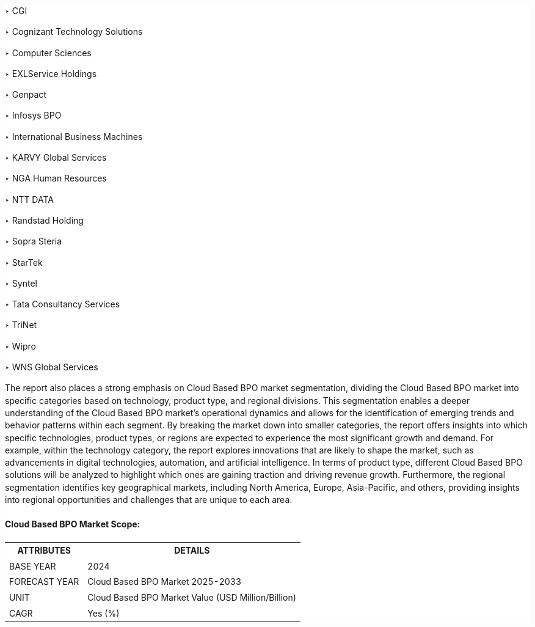 ‣ CGI

‣ Cognizant Technology Solutions

‣ Computer Sciences

‣ EXLService Holdings

‣ Genpact

‣ Infosys BPO

‣ International Business Machines

‣ KARVY Global Services

‣ NGA Human Resources

‣ NTT DATA

‣ Randstad Holding

‣ Sopra Steria

‣ StarTek

‣ Syntel

‣ Tata Consultancy Services

‣ TriNet

‣ Wipro

‣ WNS Global Services

The report also places a strong emphasis on Cloud Based BPO market segmentation, dividing the Cloud Based BPO market into specific categories based on technology, product type, and regional divisions. This segmentation enables a deeper understanding of the Cloud Based BPO market’s operational dynamics and allows for the identification of emerging trends and behavior patterns within each segment. By breaking the market down into smaller categories, the report offers insights into which specific technologies, product types, or regions are expected to experience the most significant growth and demand. For example, within the technology category, the report explores innovations that are likely to shape the market, such as advancements in digital technologies, automation, and artificial intelligence. In terms of product type, different Cloud Based BPO solutions will be analyzed to highlight which ones are gaining traction and driving revenue growth. Furthermore, the regional segmentation identifies key geographical markets, including North America, Europe, Asia-Pacific, and others, providing insights into regional opportunities and challenges that are unique to each area.

<h4>Cloud Based BPO Market Scope:</h4>
<table>
<tr>
<th>ATTRIBUTES</th>
<th>DETAILS</th>
</tr>
<tr>
<td>BASE YEAR</td>
<td>2024</td>
</tr>
<tr>
<td>FORECAST YEAR</td>
<td>Cloud Based BPO Market 2025-2033</td>
</tr>
<tr>
<td>UNIT</td>
<td>Cloud Based BPO Market Value (USD Million/Billion)</td>
<tr>
<td>CAGR</td>
<td>Yes (%)</td>
</tr>
</tr>
<tr>